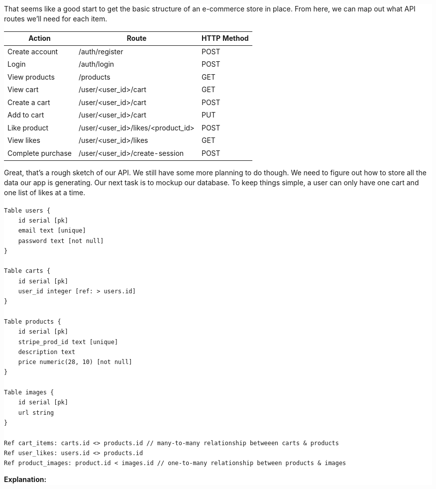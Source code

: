That seems like a good start to get the basic structure of an e-commerce store in place. From here, we can map out what API routes we’ll need for each item.

| Action     | Route     | HTTP Method     |
| ---------- | ---------- | ---------- |
| Create account       | /auth/register       | POST       |
| Login       | /auth/login       | POST       |
| View products       | /products       | GET       |
| View cart       | /user/<user_id>/cart       | GET       |
| Create a cart       | /user/<user_id>/cart       | POST       |
| Add to cart       | /user/<user_id>/cart       | PUT       |
| Like product       | /user/<user_id>/likes/<product_id>       | POST       |
| View likes       | /user/<user_id>/likes       | GET       |
| Complete purchase       | /user/<user_id>/create-session       | POST       |

Great, that’s a rough sketch of our API. We still have some more planning to do though. We need to figure out how to store all the data our app is generating. Our next task is to mockup our database. To keep things simple, a user can only have one cart and one list of likes at a time. 

```dbml
Table users {
	id serial [pk]
	email text [unique]
	password text [not null]
}

Table carts {
	id serial [pk]
	user_id integer [ref: > users.id]
}

Table products {
	id serial [pk]
	stripe_prod_id text [unique]
	description text
	price numeric(28, 10) [not null]
}

Table images {
	id serial [pk]
	url string
}

Ref cart_items: carts.id <> products.id // many-to-many relationship betweeen carts & products
Ref user_likes: users.id <> products.id
Ref product_images: product.id < images.id // one-to-many relationship between products & images
```
**Explanation:**
